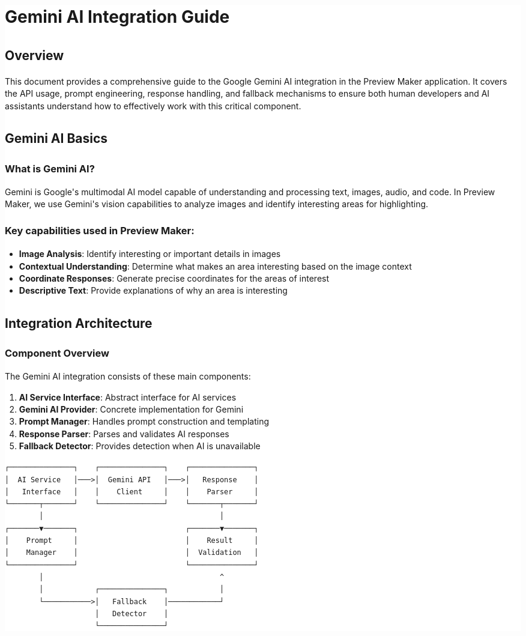 # Gemini AI Integration Guide

## Overview
This document provides a comprehensive guide to the Google Gemini AI integration in the Preview Maker application. It covers the API usage, prompt engineering, response handling, and fallback mechanisms to ensure both human developers and AI assistants understand how to effectively work with this critical component.

## Gemini AI Basics

### What is Gemini AI?
Gemini is Google's multimodal AI model capable of understanding and processing text, images, audio, and code. In Preview Maker, we use Gemini's vision capabilities to analyze images and identify interesting areas for highlighting.

### Key capabilities used in Preview Maker:
- **Image Analysis**: Identify interesting or important details in images
- **Contextual Understanding**: Determine what makes an area interesting based on the image context
- **Coordinate Responses**: Generate precise coordinates for the areas of interest
- **Descriptive Text**: Provide explanations of why an area is interesting

## Integration Architecture

### Component Overview
The Gemini AI integration consists of these main components:

1. **AI Service Interface**: Abstract interface for AI services
2. **Gemini AI Provider**: Concrete implementation for Gemini
3. **Prompt Manager**: Handles prompt construction and templating
4. **Response Parser**: Parses and validates AI responses
5. **Fallback Detector**: Provides detection when AI is unavailable

```
┌───────────────┐    ┌───────────────┐    ┌───────────────┐
│  AI Service   │───>│  Gemini API   │───>│   Response    │
│   Interface   │    │    Client     │    │    Parser     │
└───────┬───────┘    └───────────────┘    └───────┬───────┘
        │                                         │
┌───────▼───────┐                         ┌───────▼───────┐
│    Prompt     │                         │    Result     │
│    Manager    │                         │  Validation   │
└───────────────┘                         └───────────────┘
        │                                         ^
        │            ┌───────────────┐            │
        └───────────>│   Fallback    │────────────┘
                     │   Detector    │
                     └───────────────┘
```
